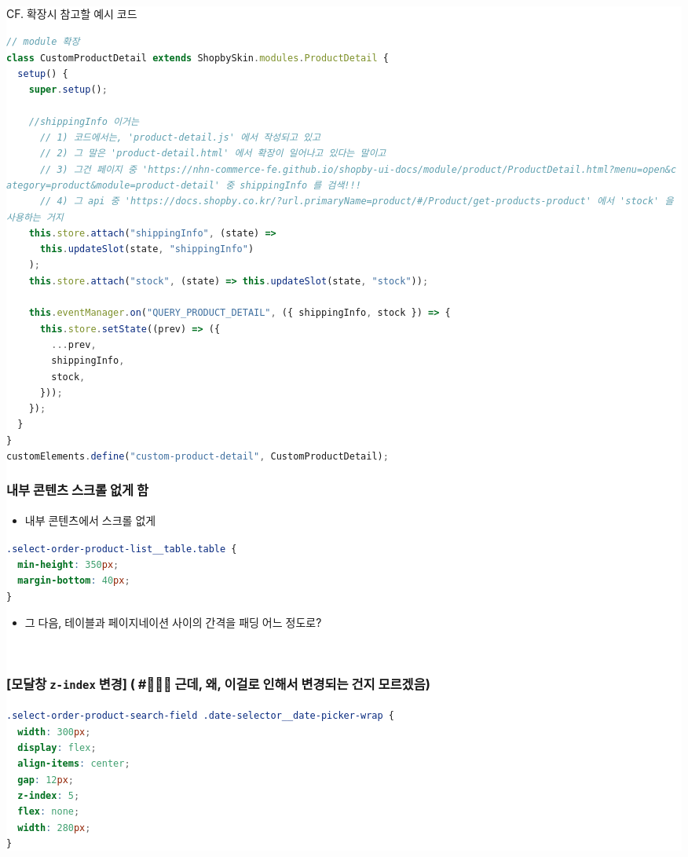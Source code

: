
CF. 확장시 참고할 예시 코드 
```js
// module 확장
class CustomProductDetail extends ShopbySkin.modules.ProductDetail {
  setup() {
    super.setup();

    //shippingInfo 이거는 
      // 1) 코드에서는, 'product-detail.js' 에서 작성되고 있고 
      // 2) 그 말은 'product-detail.html' 에서 확장이 일어나고 있다는 말이고 
      // 3) 그건 페이지 중 'https://nhn-commerce-fe.github.io/shopby-ui-docs/module/product/ProductDetail.html?menu=open&category=product&module=product-detail' 중 shippingInfo 를 검색!!! 
      // 4) 그 api 중 'https://docs.shopby.co.kr/?url.primaryName=product/#/Product/get-products-product' 에서 'stock' 을 사용하는 거지 
    this.store.attach("shippingInfo", (state) =>
      this.updateSlot(state, "shippingInfo")
    );
    this.store.attach("stock", (state) => this.updateSlot(state, "stock"));

    this.eventManager.on("QUERY_PRODUCT_DETAIL", ({ shippingInfo, stock }) => {
      this.store.setState((prev) => ({
        ...prev,
        shippingInfo,
        stock,
      }));
    });
  }
}
customElements.define("custom-product-detail", CustomProductDetail);
```



### 내부 콘텐츠 스크롤 없게 함 

- 내부 콘텐츠에서 스크롤 없게
```css
.select-order-product-list__table.table {
  min-height: 350px;
  margin-bottom: 40px;
}
```

- 그 다음, 테이블과 페이지네이션 사이의 간격을 패딩 어느 정도로? 

<br />


### [모달창 `z-index` 변경] ( #📛📛📛 근데, 왜, 이걸로 인해서 변경되는 건지 모르겠음)
```css
.select-order-product-search-field .date-selector__date-picker-wrap {
  width: 300px;
  display: flex;
  align-items: center;
  gap: 12px;
  z-index: 5; 
  flex: none;
  width: 280px;
}
```
